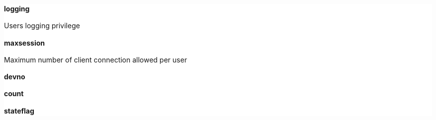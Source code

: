 <b>logging</b>

Users logging privilege



<b>maxsession</b>

Maximum number of client connection allowed per user



<b>devno</b>



<b>count</b>



<b>stateflag</b>







